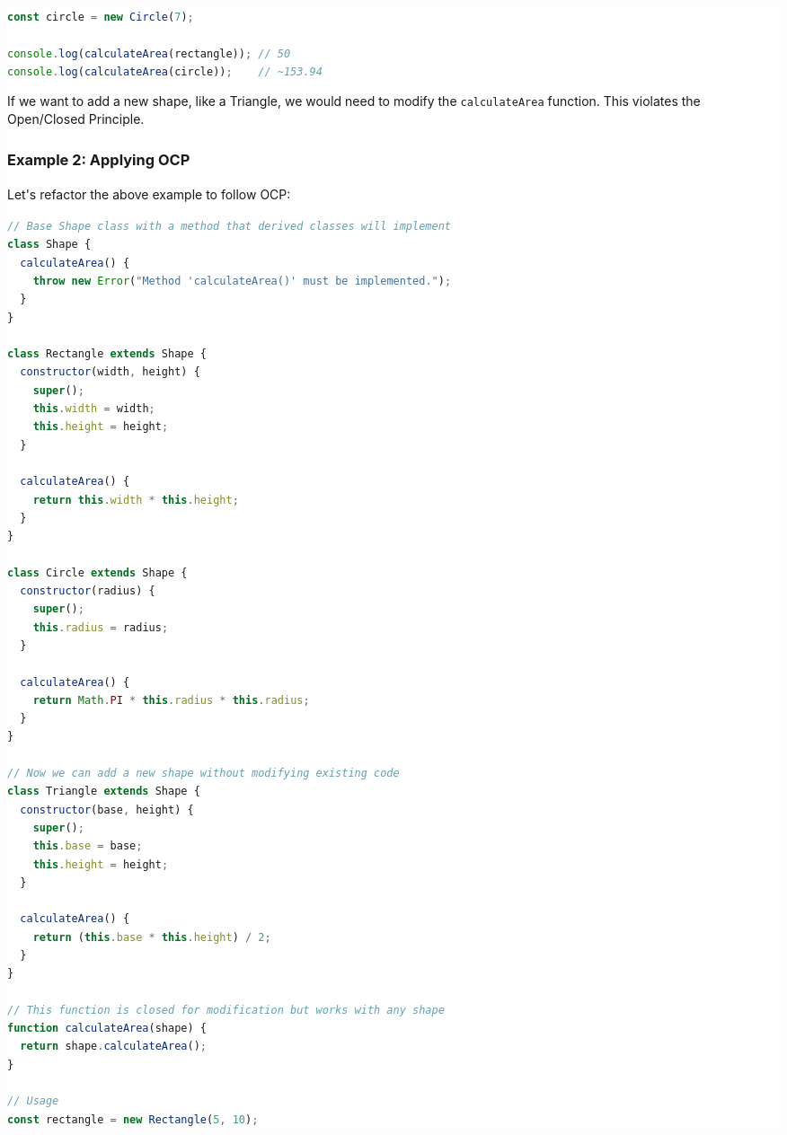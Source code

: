 ```javascript
const circle = new Circle(7);

console.log(calculateArea(rectangle)); // 50
console.log(calculateArea(circle));    // ~153.94
```

If we want to add a new shape, like a Triangle, we would need to modify the `calculateArea` function. This violates the Open/Closed Principle.

### Example 2: Applying OCP

Let's refactor the above example to follow OCP:

```javascript
// Base Shape class with a method that derived classes will implement
class Shape {
  calculateArea() {
    throw new Error("Method 'calculateArea()' must be implemented.");
  }
}

class Rectangle extends Shape {
  constructor(width, height) {
    super();
    this.width = width;
    this.height = height;
  }
  
  calculateArea() {
    return this.width * this.height;
  }
}

class Circle extends Shape {
  constructor(radius) {
    super();
    this.radius = radius;
  }
  
  calculateArea() {
    return Math.PI * this.radius * this.radius;
  }
}

// Now we can add a new shape without modifying existing code
class Triangle extends Shape {
  constructor(base, height) {
    super();
    this.base = base;
    this.height = height;
  }
  
  calculateArea() {
    return (this.base * this.height) / 2;
  }
}

// This function is closed for modification but works with any shape
function calculateArea(shape) {
  return shape.calculateArea();
}

// Usage
const rectangle = new Rectangle(5, 10);
```